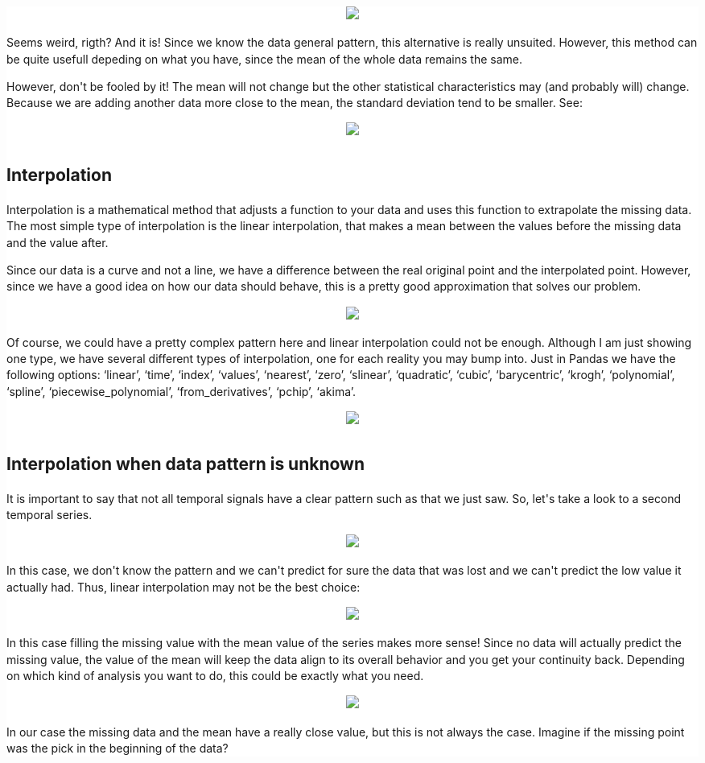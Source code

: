 <center><img src="https://i.imgur.com/G53c1JE.png" style="height:300px;"/></center>

Seems weird, rigth? And it is! Since we know the data general pattern, this alternative is really unsuited. However, this method can be quite usefull depeding on what you have, since the mean of the whole data remains the same.

However, don't be fooled by it! The mean will not change but the other statistical characteristics may (and probably will) change. Because we are adding another data more close to the mean, the standard deviation tend to be smaller. See:

<center><img src="https://i.imgur.com/BDJcVY9.png" style="height:300px;"/></center>

## Interpolation

Interpolation is a mathematical method that adjusts a function to your data and uses this function to extrapolate the missing data. The most simple type of interpolation is the linear interpolation, that makes a mean between the values before the missing data and the value after.  

Since our data is a curve and not a line, we have a difference between the real original point and the interpolated point. However, since we have a good idea on how our data should behave, this is a pretty good approximation that solves our problem.

<center><img src="https://i.imgur.com/Bwj5Rw5.png" style="height:300px;"/></center>

Of course, we could have a pretty complex pattern here and linear interpolation could not be enough. Although I am just showing one type, we have several different types of interpolation, one for each reality you may bump into. Just in Pandas we have the following options: ‘linear’, ‘time’, ‘index’, ‘values’, ‘nearest’, ‘zero’, ‘slinear’, ‘quadratic’, ‘cubic’, ‘barycentric’, ‘krogh’, ‘polynomial’, ‘spline’, ‘piecewise_polynomial’, ‘from_derivatives’, ‘pchip’, ‘akima’.

<center><img src="https://media.giphy.com/media/j9djzcMmzg8ow/giphy.gif" style="height:200px;"/></center>

## Interpolation when data pattern is unknown

It is important to say that not all temporal signals have a clear pattern such as that we just saw. So, let's take a look to a second temporal series. 

<center><img src="https://i.imgur.com/dQclr46.png" style="height:300px;"/></center>

In this case, we don't know the pattern and we can't predict for sure the data that was lost and we can't predict the low value it actually had. Thus, linear interpolation may not be the best choice:  

<center><img src="https://i.imgur.com/5dosVQY.png" style="height:300px;"/></center>

In this case filling the missing value with the mean value of the series makes more sense! Since no data will actually predict the missing value, the value of the mean will keep the data align to its overall behavior and you get your continuity back. Depending on which kind of analysis you want to do, this could be exactly what you need.

<center><img src="https://i.imgur.com/Pkd5SX4.png" style="height:300px;"/></center>

In our case the missing data and the mean have a really close value, but this is not always the case. Imagine if the missing point was the pick in the beginning of the data?
